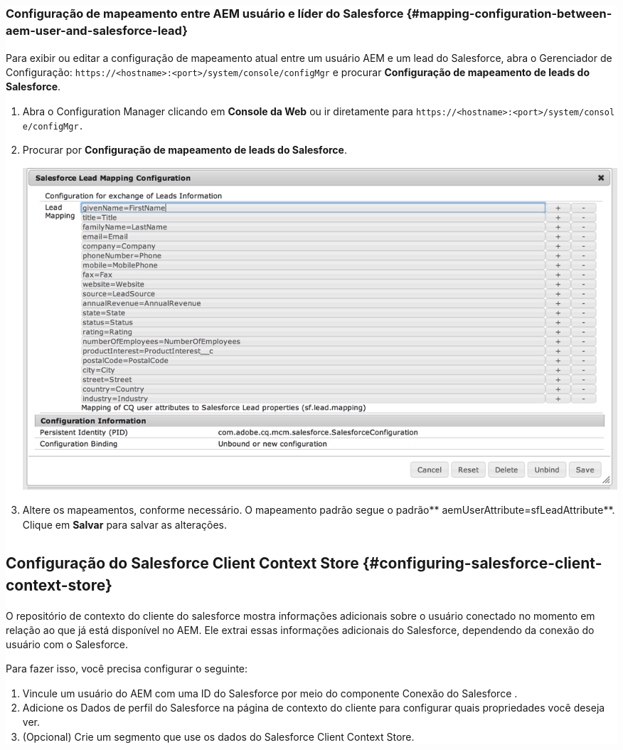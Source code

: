### Configuração de mapeamento entre AEM usuário e líder do Salesforce {#mapping-configuration-between-aem-user-and-salesforce-lead}

Para exibir ou editar a configuração de mapeamento atual entre um usuário AEM e um lead do Salesforce, abra o Gerenciador de Configuração: `https://<hostname>:<port>/system/console/configMgr` e procurar **Configuração de mapeamento de leads do Salesforce**.

1. Abra o Configuration Manager clicando em **Console da Web** ou ir diretamente para `https://<hostname>:<port>/system/console/configMgr.`
1. Procurar por **Configuração de mapeamento de leads do Salesforce**.

   ![chlimage_1-94](assets/chlimage_1-94.png)

1. Altere os mapeamentos, conforme necessário. O mapeamento padrão segue o padrão** aemUserAttribute=sfLeadAttribute**. Clique em **Salvar** para salvar as alterações.

## Configuração do Salesforce Client Context Store {#configuring-salesforce-client-context-store}

O repositório de contexto do cliente do salesforce mostra informações adicionais sobre o usuário conectado no momento em relação ao que já está disponível no AEM. Ele extrai essas informações adicionais do Salesforce, dependendo da conexão do usuário com o Salesforce.

Para fazer isso, você precisa configurar o seguinte:

1. Vincule um usuário do AEM com uma ID do Salesforce por meio do componente Conexão do Salesforce .
1. Adicione os Dados de perfil do Salesforce na página de contexto do cliente para configurar quais propriedades você deseja ver.
1. (Opcional) Crie um segmento que use os dados do Salesforce Client Context Store.
